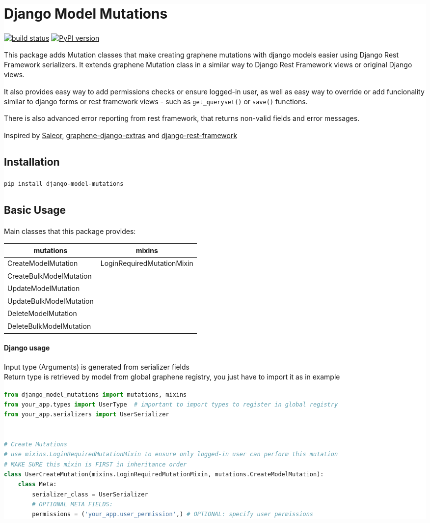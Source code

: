 # Django Model Mutations

[![build status](
  http://img.shields.io/travis/topletal/django-model-mutations/master.svg?style=flat)](https://travis-ci.org/topletal/django-model-mutations)
[![PyPI version](https://badge.fury.io/py/django-model-mutations.svg)](https://badge.fury.io/py/django-model-mutations)

This package adds Mutation classes that make creating graphene mutations with django models easier using Django Rest Framework serializers. It extends graphene Mutation class in a similar way to Django Rest Framework views or original Django views.

It also provides easy way to add permissions checks or ensure logged-in user, as well as easy way to override or add funcionality similar to django forms or rest framework views - such as ```get_queryset()``` or ```save()``` functions.

There is also advanced error reporting from rest framework, that returns non-valid fields and error messages.

Inspired by [Saleor](https://github.com/mirumee/saleor), [graphene-django-extras](https://github.com/eamigo86/graphene-django-extras/tree/master/graphene_django_extras) and [django-rest-framework](https://github.com/encode/django-rest-framework)

## Installation
```
pip install django-model-mutations
```


## Basic Usage
Main classes that this package provides:

| mutations | mixins |
| ------ | ------ |
|CreateModelMutation|LoginRequiredMutationMixin|
|CreateBulkModelMutation|
|UpdateModelMutation|
|UpdateBulkModelMutation|
|DeleteModelMutation|
|DeleteBulkModelMutation|


#### Django usage
Input type (Arguments) is generated from serializer fields  
Return type is retrieved by model from global graphene registry, you just have to import it as in example
```python
from django_model_mutations import mutations, mixins
from your_app.types import UserType  # important to import types to register in global registry
from your_app.serializers import UserSerializer


# Create Mutations
# use mixins.LoginRequiredMutationMixin to ensure only logged-in user can perform this mutation
# MAKE SURE this mixin is FIRST in inheritance order
class UserCreateMutation(mixins.LoginRequiredMutationMixin, mutations.CreateModelMutation):
    class Meta:
        serializer_class = UserSerializer
        # OPTIONAL META FIELDS:
        permissions = ('your_app.user_permission',) # OPTIONAL: specify user permissions
```